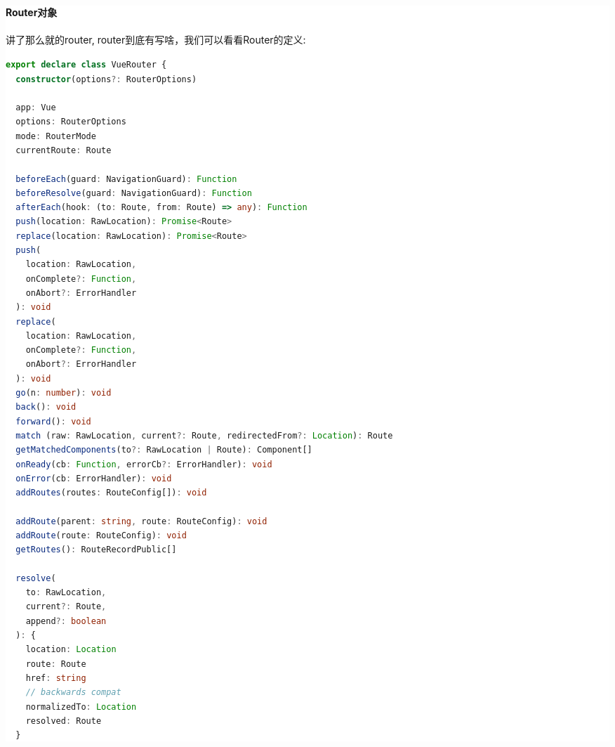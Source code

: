 
#### Router对象

讲了那么就的router, router到底有写啥，我们可以看看Router的定义:

```ts
export declare class VueRouter {
  constructor(options?: RouterOptions)

  app: Vue
  options: RouterOptions
  mode: RouterMode
  currentRoute: Route

  beforeEach(guard: NavigationGuard): Function
  beforeResolve(guard: NavigationGuard): Function
  afterEach(hook: (to: Route, from: Route) => any): Function
  push(location: RawLocation): Promise<Route>
  replace(location: RawLocation): Promise<Route>
  push(
    location: RawLocation,
    onComplete?: Function,
    onAbort?: ErrorHandler
  ): void
  replace(
    location: RawLocation,
    onComplete?: Function,
    onAbort?: ErrorHandler
  ): void
  go(n: number): void
  back(): void
  forward(): void
  match (raw: RawLocation, current?: Route, redirectedFrom?: Location): Route
  getMatchedComponents(to?: RawLocation | Route): Component[]
  onReady(cb: Function, errorCb?: ErrorHandler): void
  onError(cb: ErrorHandler): void
  addRoutes(routes: RouteConfig[]): void

  addRoute(parent: string, route: RouteConfig): void
  addRoute(route: RouteConfig): void
  getRoutes(): RouteRecordPublic[]

  resolve(
    to: RawLocation,
    current?: Route,
    append?: boolean
  ): {
    location: Location
    route: Route
    href: string
    // backwards compat
    normalizedTo: Location
    resolved: Route
  }
```
